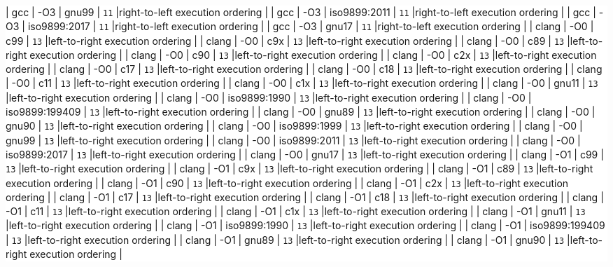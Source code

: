 | gcc | -O3 | gnu99 | `11` |right-to-left execution ordering |
| gcc | -O3 | iso9899:2011 | `11` |right-to-left execution ordering |
| gcc | -O3 | iso9899:2017 | `11` |right-to-left execution ordering |
| gcc | -O3 | gnu17 | `11` |right-to-left execution ordering |
| clang | -O0 | c99 | `13` |left-to-right execution ordering |
| clang | -O0 | c9x | `13` |left-to-right execution ordering |
| clang | -O0 | c89 | `13` |left-to-right execution ordering |
| clang | -O0 | c90 | `13` |left-to-right execution ordering |
| clang | -O0 | c2x | `13` |left-to-right execution ordering |
| clang | -O0 | c17 | `13` |left-to-right execution ordering |
| clang | -O0 | c18 | `13` |left-to-right execution ordering |
| clang | -O0 | c11 | `13` |left-to-right execution ordering |
| clang | -O0 | c1x | `13` |left-to-right execution ordering |
| clang | -O0 | gnu11 | `13` |left-to-right execution ordering |
| clang | -O0 | iso9899:1990 | `13` |left-to-right execution ordering |
| clang | -O0 | iso9899:199409 | `13` |left-to-right execution ordering |
| clang | -O0 | gnu89 | `13` |left-to-right execution ordering |
| clang | -O0 | gnu90 | `13` |left-to-right execution ordering |
| clang | -O0 | iso9899:1999 | `13` |left-to-right execution ordering |
| clang | -O0 | gnu99 | `13` |left-to-right execution ordering |
| clang | -O0 | iso9899:2011 | `13` |left-to-right execution ordering |
| clang | -O0 | iso9899:2017 | `13` |left-to-right execution ordering |
| clang | -O0 | gnu17 | `13` |left-to-right execution ordering |
| clang | -O1 | c99 | `13` |left-to-right execution ordering |
| clang | -O1 | c9x | `13` |left-to-right execution ordering |
| clang | -O1 | c89 | `13` |left-to-right execution ordering |
| clang | -O1 | c90 | `13` |left-to-right execution ordering |
| clang | -O1 | c2x | `13` |left-to-right execution ordering |
| clang | -O1 | c17 | `13` |left-to-right execution ordering |
| clang | -O1 | c18 | `13` |left-to-right execution ordering |
| clang | -O1 | c11 | `13` |left-to-right execution ordering |
| clang | -O1 | c1x | `13` |left-to-right execution ordering |
| clang | -O1 | gnu11 | `13` |left-to-right execution ordering |
| clang | -O1 | iso9899:1990 | `13` |left-to-right execution ordering |
| clang | -O1 | iso9899:199409 | `13` |left-to-right execution ordering |
| clang | -O1 | gnu89 | `13` |left-to-right execution ordering |
| clang | -O1 | gnu90 | `13` |left-to-right execution ordering |